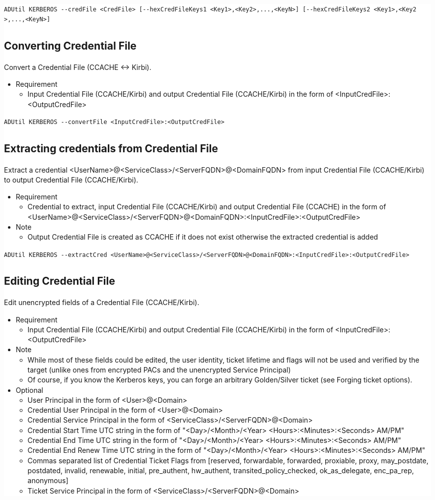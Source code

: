 
```
ADUtil KERBEROS --credFile <CredFile> [--hexCredFileKeys1 <Key1>,<Key2>,...,<KeyN>] [--hexCredFileKeys2 <Key1>,<Key2>,...,<KeyN>]
```

## Converting Credential File

Convert a Credential File (CCACHE <-> Kirbi).
- Requirement
    - Input Credential File (CCACHE/Kirbi) and output Credential File (CCACHE/Kirbi) in the form of &lt;InputCredFile&gt;:&lt;OutputCredFile&gt;

```
ADUtil KERBEROS --convertFile <InputCredFile>:<OutputCredFile>
```

## Extracting credentials from Credential File

Extract a credential &lt;UserName&gt;@&lt;ServiceClass&gt;/&lt;ServerFQDN&gt;@&lt;DomainFQDN&gt; from input Credential File (CCACHE/Kirbi) to output Credential File (CCACHE/Kirbi).
- Requirement
    - Credential to extract, input Credential File (CCACHE/Kirbi) and output Credential File (CCACHE) in the form of &lt;UserName&gt;@&lt;ServiceClass&gt;/&lt;ServerFQDN&gt;@&lt;DomainFQDN&gt;:&lt;InputCredFile&gt;:&lt;OutputCredFile&gt;
- Note
    - Output Credential File is created as CCACHE if it does not exist otherwise the extracted credential is added

```
ADUtil KERBEROS --extractCred <UserName>@<ServiceClass>/<ServerFQDN>@<DomainFQDN>:<InputCredFile>:<OutputCredFile>
```

## Editing Credential File

Edit unencrypted fields of a Credential File (CCACHE/Kirbi).
- Requirement
    - Input Credential File (CCACHE/Kirbi) and output Credential File (CCACHE/Kirbi) in the form of &lt;InputCredFile&gt;:&lt;OutputCredFile&gt;
- Note
    - While most of these fields could be edited, the user identity, ticket lifetime and flags will not be used and verified by the target (unlike ones from encrypted PACs and the unencrypted Service Principal)
    - Of course, if you know the Kerberos keys, you can forge an arbitrary Golden/Silver ticket (see Forging ticket options).
- Optional
    - User Principal in the form of &lt;User&gt;@&lt;Domain&gt;
    - Credential User Principal in the form of &lt;User&gt;@&lt;Domain&gt;
    - Credential Service Principal in the form of &lt;ServiceClass&gt;/&lt;ServerFQDN&gt;@&lt;Domain&gt;
    - Credential Start Time UTC string in the form of "&lt;Day&gt;/&lt;Month&gt;/&lt;Year&gt; &lt;Hours&gt;:&lt;Minutes&gt;:&lt;Seconds&gt; AM/PM"
    - Credential End Time UTC string in the form of "&lt;Day&gt;/&lt;Month&gt;/&lt;Year&gt; &lt;Hours&gt;:&lt;Minutes&gt;:&lt;Seconds&gt; AM/PM"
    - Credential End Renew Time UTC string in the form of "&lt;Day&gt;/&lt;Month&gt;/&lt;Year&gt; &lt;Hours&gt;:&lt;Minutes&gt;:&lt;Seconds&gt; AM/PM"
    - Commas separated list of Credential Ticket Flags from [reserved, forwardable, forwarded, proxiable, proxy, may_postdate, postdated, invalid, renewable, initial, pre_authent, hw_authent, transited_policy_checked, ok_as_delegate, enc_pa_rep, anonymous]
    - Ticket Service Principal in the form of &lt;ServiceClass&gt;/&lt;ServerFQDN&gt;@&lt;Domain&gt;
